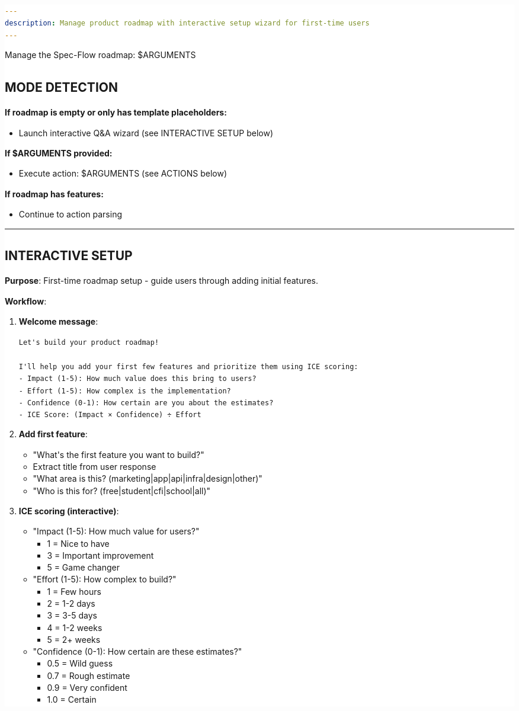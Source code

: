 ```yaml
---
description: Manage product roadmap with interactive setup wizard for first-time users
---
```


Manage the Spec-Flow roadmap: $ARGUMENTS

## MODE DETECTION

**If roadmap is empty or only has template placeholders:**
- Launch interactive Q&A wizard (see INTERACTIVE SETUP below)

**If $ARGUMENTS provided:**
- Execute action: $ARGUMENTS (see ACTIONS below)

**If roadmap has features:**
- Continue to action parsing

---

## INTERACTIVE SETUP

**Purpose**: First-time roadmap setup - guide users through adding initial features.

**Workflow**:

1. **Welcome message**:
   ```
   Let's build your product roadmap!

   I'll help you add your first few features and prioritize them using ICE scoring:
   - Impact (1-5): How much value does this bring to users?
   - Effort (1-5): How complex is the implementation?
   - Confidence (0-1): How certain are you about the estimates?
   - ICE Score: (Impact × Confidence) ÷ Effort
   ```

2. **Add first feature**:
   - "What's the first feature you want to build?"
   - Extract title from user response
   - "What area is this? (marketing|app|api|infra|design|other)"
   - "Who is this for? (free|student|cfi|school|all)"

3. **ICE scoring (interactive)**:
   - "Impact (1-5): How much value for users?"
     - 1 = Nice to have
     - 3 = Important improvement
     - 5 = Game changer
   - "Effort (1-5): How complex to build?"
     - 1 = Few hours
     - 2 = 1-2 days
     - 3 = 3-5 days
     - 4 = 1-2 weeks
     - 5 = 2+ weeks
   - "Confidence (0-1): How certain are these estimates?"
     - 0.5 = Wild guess
     - 0.7 = Rough estimate
     - 0.9 = Very confident
     - 1.0 = Certain
